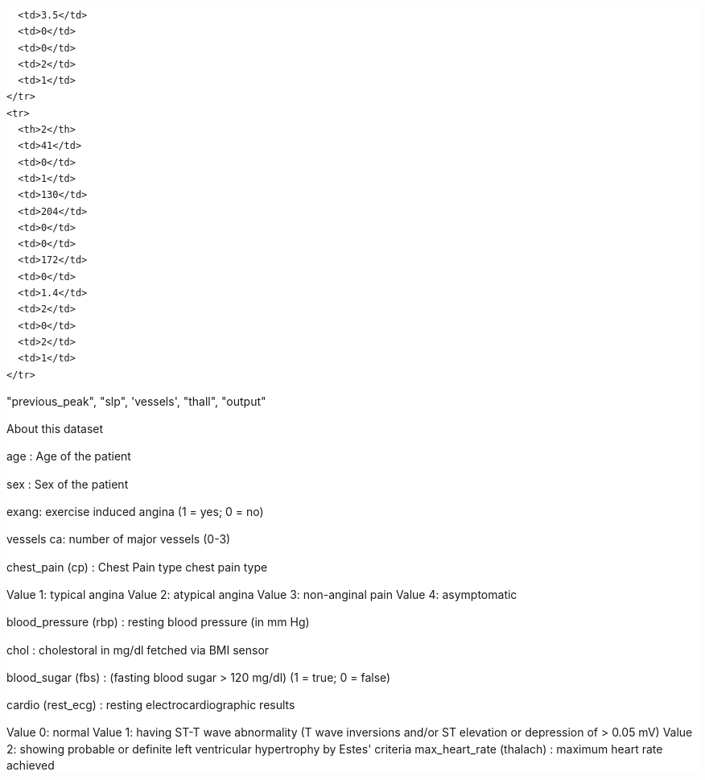       <td>3.5</td>
      <td>0</td>
      <td>0</td>
      <td>2</td>
      <td>1</td>
    </tr>
    <tr>
      <th>2</th>
      <td>41</td>
      <td>0</td>
      <td>1</td>
      <td>130</td>
      <td>204</td>
      <td>0</td>
      <td>0</td>
      <td>172</td>
      <td>0</td>
      <td>1.4</td>
      <td>2</td>
      <td>0</td>
      <td>2</td>
      <td>1</td>
    </tr>
  </tbody>
</table>
</div>



 "previous_peak", "slp", 'vessels', "thall", "output"

About this dataset

age : Age of the patient

sex : Sex of the patient

exang: exercise induced angina (1 = yes; 0 = no)

vessels ca: number of major vessels (0-3)

chest_pain (cp) : Chest Pain type chest pain type

Value 1: typical angina
Value 2: atypical angina
Value 3: non-anginal pain
Value 4: asymptomatic

blood_pressure (rbp) : resting blood pressure (in mm Hg)

chol : cholestoral in mg/dl fetched via BMI sensor

blood_sugar (fbs) : (fasting blood sugar > 120 mg/dl) (1 = true; 0 = false)

cardio (rest_ecg) : resting electrocardiographic results

Value 0: normal
Value 1: having ST-T wave abnormality (T wave inversions and/or ST elevation or depression of > 0.05 mV)
Value 2: showing probable or definite left ventricular hypertrophy by Estes' criteria
max_heart_rate (thalach) : maximum heart rate achieved
